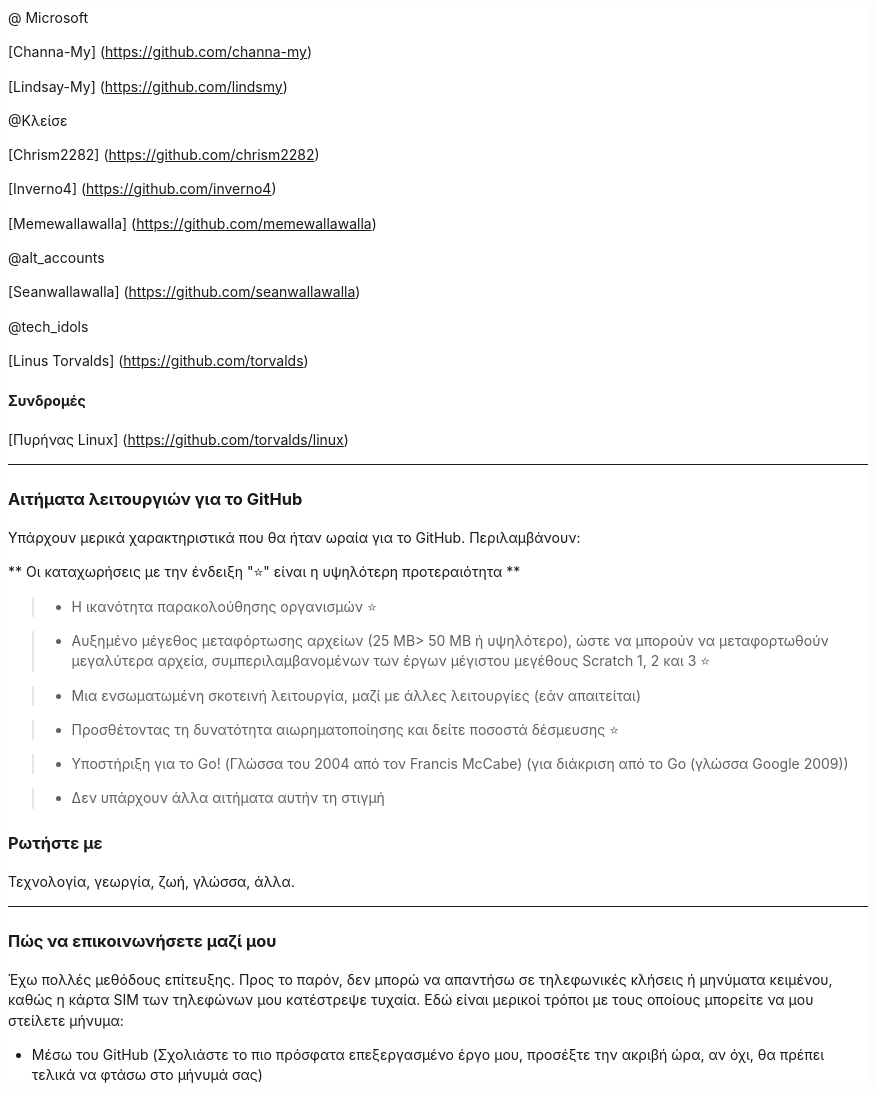 @ Microsoft

[Channa-My] (https://github.com/channa-my)

[Lindsay-My] (https://github.com/lindsmy)

@Κλείσε

[Chrism2282] (https://github.com/chrism2282)

[Inverno4] (https://github.com/inverno4)

[Memewallawalla] (https://github.com/memewallawalla)

@alt_accounts

[Seanwallawalla] (https://github.com/seanwallawalla)

@tech_idols

[Linus Torvalds] (https://github.com/torvalds)

#### Συνδρομές

[Πυρήνας Linux] (https://github.com/torvalds/linux)

***

### Αιτήματα λειτουργιών για το GitHub

Υπάρχουν μερικά χαρακτηριστικά που θα ήταν ωραία για το GitHub. Περιλαμβάνουν:

** Οι καταχωρήσεις με την ένδειξη "⭐" είναι η υψηλότερη προτεραιότητα **

> * Η ικανότητα παρακολούθησης οργανισμών ⭐

> * Αυξημένο μέγεθος μεταφόρτωσης αρχείων (25 MB> 50 MB ή υψηλότερο), ώστε να μπορούν να μεταφορτωθούν μεγαλύτερα αρχεία, συμπεριλαμβανομένων των έργων μέγιστου μεγέθους Scratch 1, 2 και 3 ⭐

> * Μια ενσωματωμένη σκοτεινή λειτουργία, μαζί με άλλες λειτουργίες (εάν απαιτείται)

> * Προσθέτοντας τη δυνατότητα αιωρηματοποίησης και δείτε ποσοστά δέσμευσης ⭐

> * Υποστήριξη για το Go! (Γλώσσα του 2004 από τον Francis McCabe) (για διάκριση από το Go (γλώσσα Google 2009))

> * Δεν υπάρχουν άλλα αιτήματα αυτήν τη στιγμή

### Ρωτήστε με

Τεχνολογία, γεωργία, ζωή, γλώσσα, άλλα.

***

### Πώς να επικοινωνήσετε μαζί μου

Έχω πολλές μεθόδους επίτευξης. Προς το παρόν, δεν μπορώ να απαντήσω σε τηλεφωνικές κλήσεις ή μηνύματα κειμένου, καθώς η κάρτα SIM των τηλεφώνων μου κατέστρεψε τυχαία. Εδώ είναι μερικοί τρόποι με τους οποίους μπορείτε να μου στείλετε μήνυμα:

* Μέσω του GitHub (Σχολιάστε το πιο πρόσφατα επεξεργασμένο έργο μου, προσέξτε την ακριβή ώρα, αν όχι, θα πρέπει τελικά να φτάσω στο μήνυμά σας)
